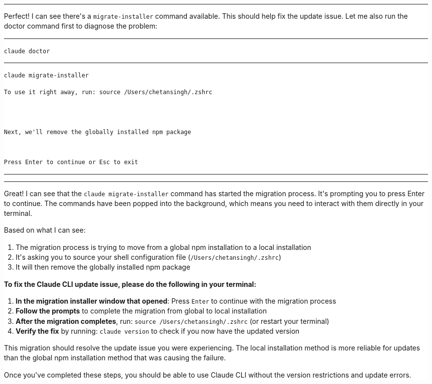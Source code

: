 


---

Perfect! I can see there's a `migrate-installer` command available. This should help fix the update issue. Let me also run the doctor command first to diagnose the problem:

---

```bash
claude doctor
```

---

```bash
claude migrate-installer
```

```
To use it right away, run: source /Users/chetansingh/.zshrc



Next, we'll remove the globally installed npm package


Press Enter to continue or Esc to exit
```

---



---

Great! I can see that the `claude migrate-installer` command has started the migration process. It's prompting you to press Enter to continue. The commands have been popped into the background, which means you need to interact with them directly in your terminal.

Based on what I can see:

1. The migration process is trying to move from a global npm installation to a local installation
2. It's asking you to source your shell configuration file (`/Users/chetansingh/.zshrc`)
3. It will then remove the globally installed npm package

**To fix the Claude CLI update issue, please do the following in your terminal:**

1. **In the migration installer window that opened**: Press `Enter` to continue with the migration process
2. **Follow the prompts** to complete the migration from global to local installation
3. **After the migration completes**, run: `source /Users/chetansingh/.zshrc` (or restart your terminal)
4. **Verify the fix** by running: `claude version` to check if you now have the updated version

This migration should resolve the update issue you were experiencing. The local installation method is more reliable for updates than the global npm installation method that was causing the failure.

Once you've completed these steps, you should be able to use Claude CLI without the version restrictions and update errors.
